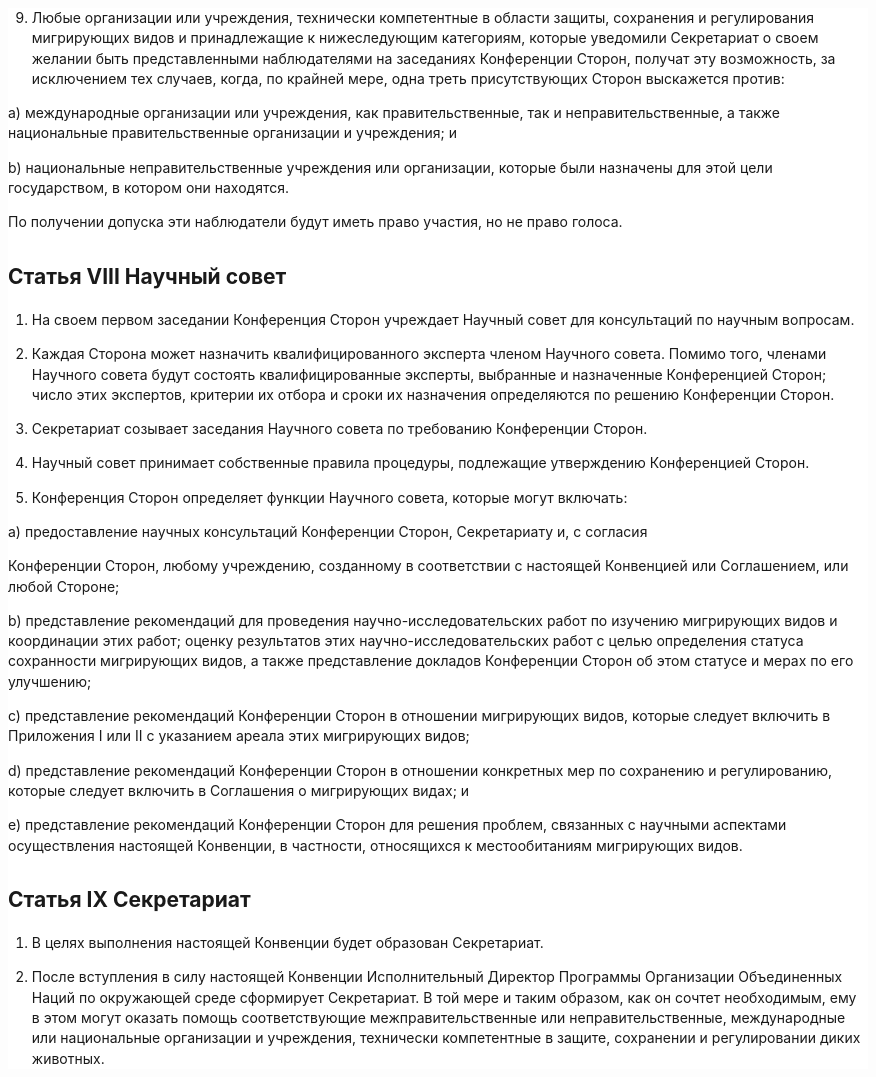 9. Любые организации или учреждения, технически компетентные в области защиты, сохранения и регулирования мигрирующих видов и принадлежащие к нижеследующим категориям, которые уведомили Секретариат о своем желании быть представленными наблюдателями на заседаниях Конференции Сторон, получат эту возможность, за исключением тех случаев, когда, по крайней мере, одна треть присутствующих Сторон выскажется против:

a) международные организации или учреждения, как правительственные, так и неправительственные, а также национальные правительственные организации и учреждения; и

b) национальные неправительственные учреждения или организации, которые были назначены для этой цели государством, в котором они находятся.

По получении допуска эти наблюдатели будут иметь право участия, но не право голоса.

## Статья VIII Научный совет

1. На своем первом заседании Конференция Сторон учреждает Научный совет для консультаций по научным вопросам.

2. Каждая Сторона может назначить квалифицированного эксперта членом Научного совета. Помимо того, членами Научного совета будут состоять квалифицированные эксперты, выбранные и назначенные Конференцией Сторон; число этих экспертов, критерии их отбора и сроки их назначения определяются по решению Конференции Сторон.

3. Секретариат созывает заседания Научного совета по требованию Конференции Сторон.

4. Научный совет принимает собственные правила процедуры, подлежащие утверждению Конференцией Сторон.

5. Конференция Сторон определяет функции Научного совета, которые могут включать:

а) предоставление научных консультаций Конференции Сторон, Секретариату и, с согласия

Конференции Сторон, любому учреждению, созданному в соответствии с настоящей Конвенцией или Соглашением, или любой Стороне;

b) представление рекомендаций для проведения научно-исследовательских работ по изучению мигрирующих видов и координации этих работ; оценку результатов этих научно-исследовательских работ с целью определения статуса сохранности мигрирующих видов, а также представление докладов Конференции Сторон об этом статусе и мерах по его улучшению;

c) представление рекомендаций Конференции Сторон в отношении мигрирующих видов, которые следует включить в Приложения I или II с указанием ареала этих мигрирующих видов;

d) представление рекомендаций Конференции Сторон в отношении конкретных мер по сохранению и регулированию, которые следует включить в Соглашения о мигрирующих видах; и

e) представление рекомендаций Конференции Сторон для решения проблем, связанных с научными аспектами осуществления настоящей Конвенции, в частности, относящихся к местообитаниям мигрирующих видов.

## Статья IX Секретариат

1. В целях выполнения настоящей Конвенции будет образован Секретариат.

2. После вступления в силу настоящей Конвенции Исполнительный Директор Программы Организации Объединенных Наций по окружающей среде сформирует Секретариат. В той мере и таким образом, как он сочтет необходимым, ему в этом могут оказать помощь соответствующие межправительственные или неправительственные, международные или национальные организации и учреждения, технически компетентные в защите, сохранении и регулировании диких животных.
